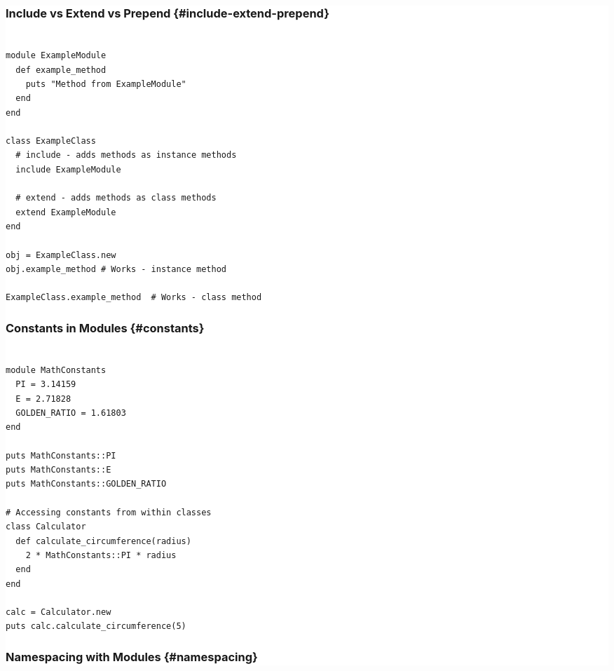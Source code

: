 ### Include vs Extend vs Prepend {#include-extend-prepend}

<pre class="language-ruby" data-executable="true" contenteditable="true" style="white-space: pre-wrap; outline: none;"><code class="ruby-exec language-ruby">
module ExampleModule
  def example_method
    puts &quot;Method from ExampleModule&quot;
  end
end

class ExampleClass
  # include - adds methods as instance methods
  include ExampleModule

  # extend - adds methods as class methods
  extend ExampleModule
end

obj = ExampleClass.new
obj.example_method # Works - instance method

ExampleClass.example_method  # Works - class method
</code></pre>

### Constants in Modules {#constants}

<pre class="language-ruby" data-executable="true" contenteditable="true" style="white-space: pre-wrap; outline: none;"><code class="ruby-exec language-ruby">
module MathConstants
  PI = 3.14159
  E = 2.71828
  GOLDEN_RATIO = 1.61803
end

puts MathConstants::PI
puts MathConstants::E
puts MathConstants::GOLDEN_RATIO

# Accessing constants from within classes
class Calculator
  def calculate_circumference(radius)
    2 * MathConstants::PI * radius
  end
end

calc = Calculator.new
puts calc.calculate_circumference(5)
</code></pre>

### Namespacing with Modules {#namespacing}
